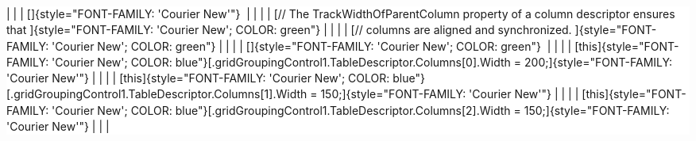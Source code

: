 |                                                                                                                                                                                                                                                                                                                                                                                                  |
| []{style="FONT-FAMILY: 'Courier New'"}                                                                                                                                                                                                                                                                                                                                                           |
|                                                                                                                                                                                                                                                                                                                                                                                                  |
| [// The TrackWidthOfParentColumn property of a column descriptor ensures that ]{style="FONT-FAMILY: 'Courier New'; COLOR: green"}                                                                                                                                                                                                                                                                |
|                                                                                                                                                                                                                                                                                                                                                                                                  |
| [// columns are aligned and synchronized. ]{style="FONT-FAMILY: 'Courier New'; COLOR: green"}                                                                                                                                                                                                                                                                                                    |
|                                                                                                                                                                                                                                                                                                                                                                                                  |
| []{style="FONT-FAMILY: 'Courier New'; COLOR: green"}                                                                                                                                                                                                                                                                                                                                             |
|                                                                                                                                                                                                                                                                                                                                                                                                  |
| [this]{style="FONT-FAMILY: 'Courier New'; COLOR: blue"}[.gridGroupingControl1.TableDescriptor.Columns\[0\].Width = 200;]{style="FONT-FAMILY: 'Courier New'"}                                                                                                                                                                                                                                     |
|                                                                                                                                                                                                                                                                                                                                                                                                  |
| [this]{style="FONT-FAMILY: 'Courier New'; COLOR: blue"}[.gridGroupingControl1.TableDescriptor.Columns\[1\].Width = 150;]{style="FONT-FAMILY: 'Courier New'"}                                                                                                                                                                                                                                     |
|                                                                                                                                                                                                                                                                                                                                                                                                  |
| [this]{style="FONT-FAMILY: 'Courier New'; COLOR: blue"}[.gridGroupingControl1.TableDescriptor.Columns\[2\].Width = 150;]{style="FONT-FAMILY: 'Courier New'"}                                                                                                                                                                                                                                     |
|                                                                                                                                                                                                                                                                                                                                                                                                  |